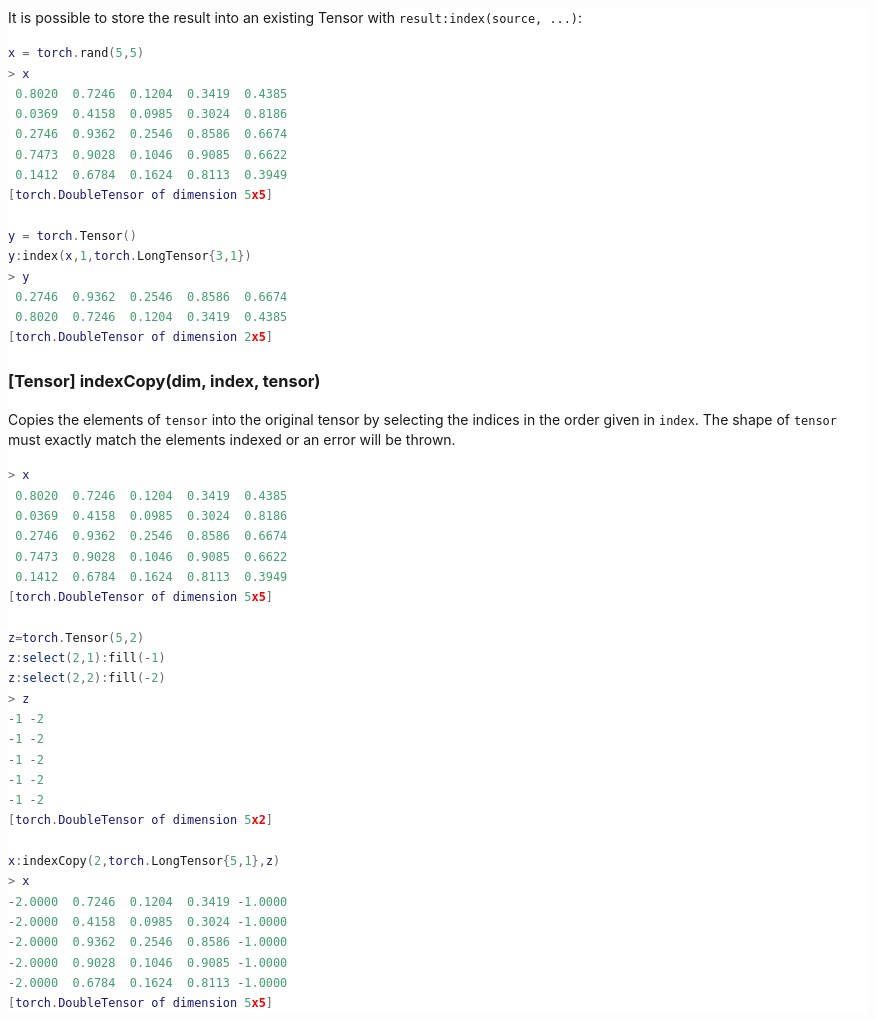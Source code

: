 It is possible to store the result into an existing Tensor with `result:index(source, ...)`:

```lua
x = torch.rand(5,5)
> x
 0.8020  0.7246  0.1204  0.3419  0.4385
 0.0369  0.4158  0.0985  0.3024  0.8186
 0.2746  0.9362  0.2546  0.8586  0.6674
 0.7473  0.9028  0.1046  0.9085  0.6622
 0.1412  0.6784  0.1624  0.8113  0.3949
[torch.DoubleTensor of dimension 5x5]

y = torch.Tensor()
y:index(x,1,torch.LongTensor{3,1})
> y
 0.2746  0.9362  0.2546  0.8586  0.6674
 0.8020  0.7246  0.1204  0.3419  0.4385
[torch.DoubleTensor of dimension 2x5]
```


<a name="torch.Tensor.indexCopy"></a>
### [Tensor] indexCopy(dim, index, tensor) ###

Copies the elements of `tensor` into the original tensor by selecting the indices in the order
given in `index`. The shape of `tensor` must exactly match the elements indexed or an error will be thrown.

```lua
> x
 0.8020  0.7246  0.1204  0.3419  0.4385
 0.0369  0.4158  0.0985  0.3024  0.8186
 0.2746  0.9362  0.2546  0.8586  0.6674
 0.7473  0.9028  0.1046  0.9085  0.6622
 0.1412  0.6784  0.1624  0.8113  0.3949
[torch.DoubleTensor of dimension 5x5]

z=torch.Tensor(5,2)
z:select(2,1):fill(-1)
z:select(2,2):fill(-2)
> z
-1 -2
-1 -2
-1 -2
-1 -2
-1 -2
[torch.DoubleTensor of dimension 5x2]

x:indexCopy(2,torch.LongTensor{5,1},z)
> x
-2.0000  0.7246  0.1204  0.3419 -1.0000
-2.0000  0.4158  0.0985  0.3024 -1.0000
-2.0000  0.9362  0.2546  0.8586 -1.0000
-2.0000  0.9028  0.1046  0.9085 -1.0000
-2.0000  0.6784  0.1624  0.8113 -1.0000
[torch.DoubleTensor of dimension 5x5]

```
